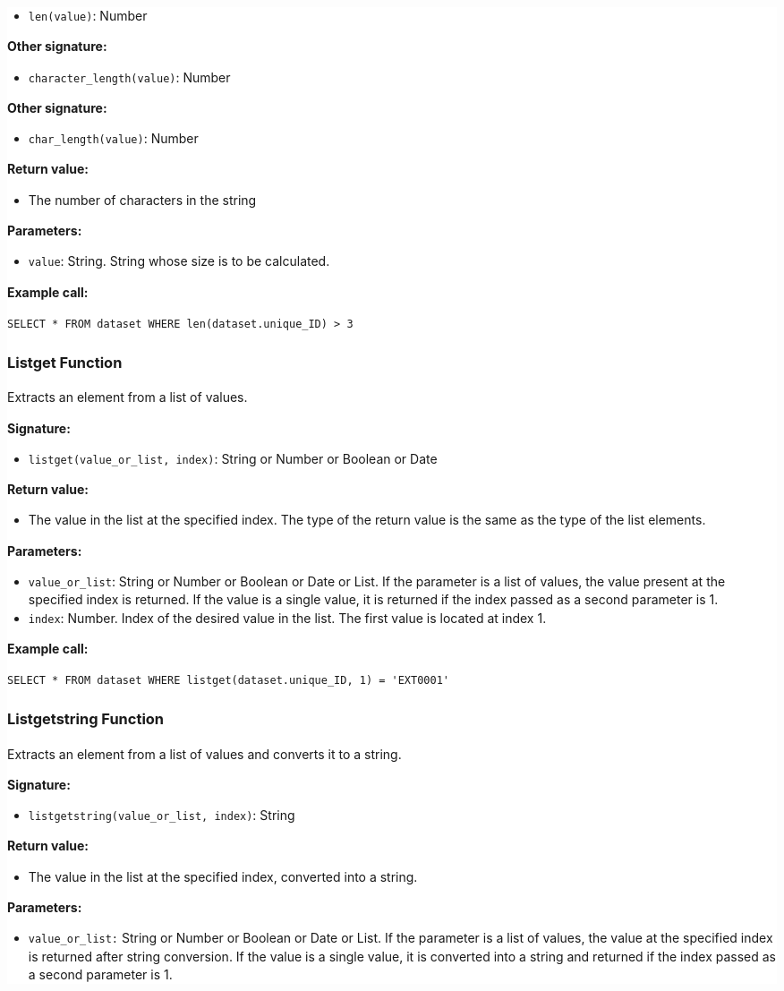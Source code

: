 - `len(value)`: Number

**Other signature:**  

- `character_length(value)`: Number

**Other signature:**  

- `char_length(value)`: Number

**Return value:**  

- The number of characters in the string

**Parameters:**  

- `value`: String. String whose size is to be calculated.

**Example call:**  

`SELECT * FROM dataset WHERE len(dataset.unique_ID) > 3`


### Listget Function

Extracts an element from a list of values.  

**Signature:**  

- `listget(value_or_list, index)`: String or Number or Boolean or Date

**Return value:**  

- The value in the list at the specified index. The type of the return value is the same as the type of the list elements.

**Parameters:**  

- `value_or_list`: String or Number or Boolean or Date or List. If the parameter is a list of values, the value present at the specified index is returned. If the value is a single value, it is returned if the index passed as a second parameter is 1.
- `index`: Number. Index of the desired value in the list. The first value is located at index 1.

**Example call:**  

`SELECT * FROM dataset WHERE listget(dataset.unique_ID, 1) = 'EXT0001'`


### Listgetstring Function

Extracts an element from a list of values and converts it to a string.  

**Signature:**  

- `listgetstring(value_or_list, index)`: String

**Return value:**  

- The value in the list at the specified index, converted into a string.

**Parameters:**  

- `value_or_list:` String or Number or Boolean or Date or List. If the parameter is a list of values, the value at the specified index is returned after string conversion. If the value is a single value, it is converted into a string and returned if the index passed as a second parameter is 1.
